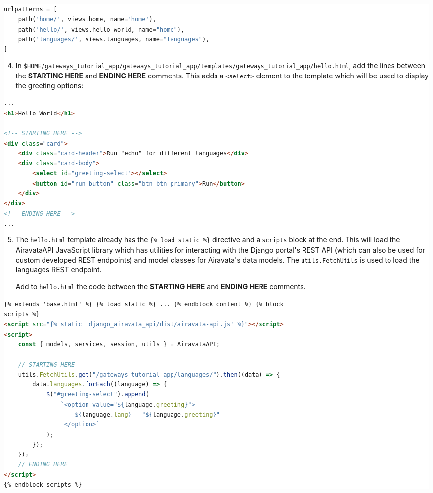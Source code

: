 ```python
urlpatterns = [
    path('home/', views.home, name='home'),
    path('hello/', views.hello_world, name="home"),
    path('languages/', views.languages, name="languages"),
]
```

4. In
   `$HOME/gateways_tutorial_app/gateways_tutorial_app/templates/gateways_tutorial_app/hello.html`,
   add the lines between the **STARTING HERE** and **ENDING HERE** comments.
   This adds a `<select>` element to the template which will be used to display
   the greeting options:

```html
...
<h1>Hello World</h1>

<!-- STARTING HERE -->
<div class="card">
    <div class="card-header">Run "echo" for different languages</div>
    <div class="card-body">
        <select id="greeting-select"></select>
        <button id="run-button" class="btn btn-primary">Run</button>
    </div>
</div>
<!-- ENDING HERE -->
...
```

5. The `hello.html` template already has the `{% load static %}` directive and a
   `scripts` block at the end. This will load the AiravataAPI JavaScript library
   which has utilities for interacting with the Django portal's REST API (which
   can also be used for custom developed REST endpoints) and model classes for
   Airavata's data models. The `utils.FetchUtils` is used to load the languages
   REST endpoint.

    Add to `hello.html` the code between the **STARTING HERE** and **ENDING
    HERE** comments.

```html
{% extends 'base.html' %} {% load static %} ... {% endblock content %} {% block
scripts %}
<script src="{% static 'django_airavata_api/dist/airavata-api.js' %}"></script>
<script>
    const { models, services, session, utils } = AiravataAPI;

    // STARTING HERE
    utils.FetchUtils.get("/gateways_tutorial_app/languages/").then((data) => {
        data.languages.forEach((language) => {
            $("#greeting-select").append(
                `<option value="${language.greeting}">
                    ${language.lang} - "${language.greeting}"
                 </option>`
            );
        });
    });
    // ENDING HERE
</script>
{% endblock scripts %}
```
